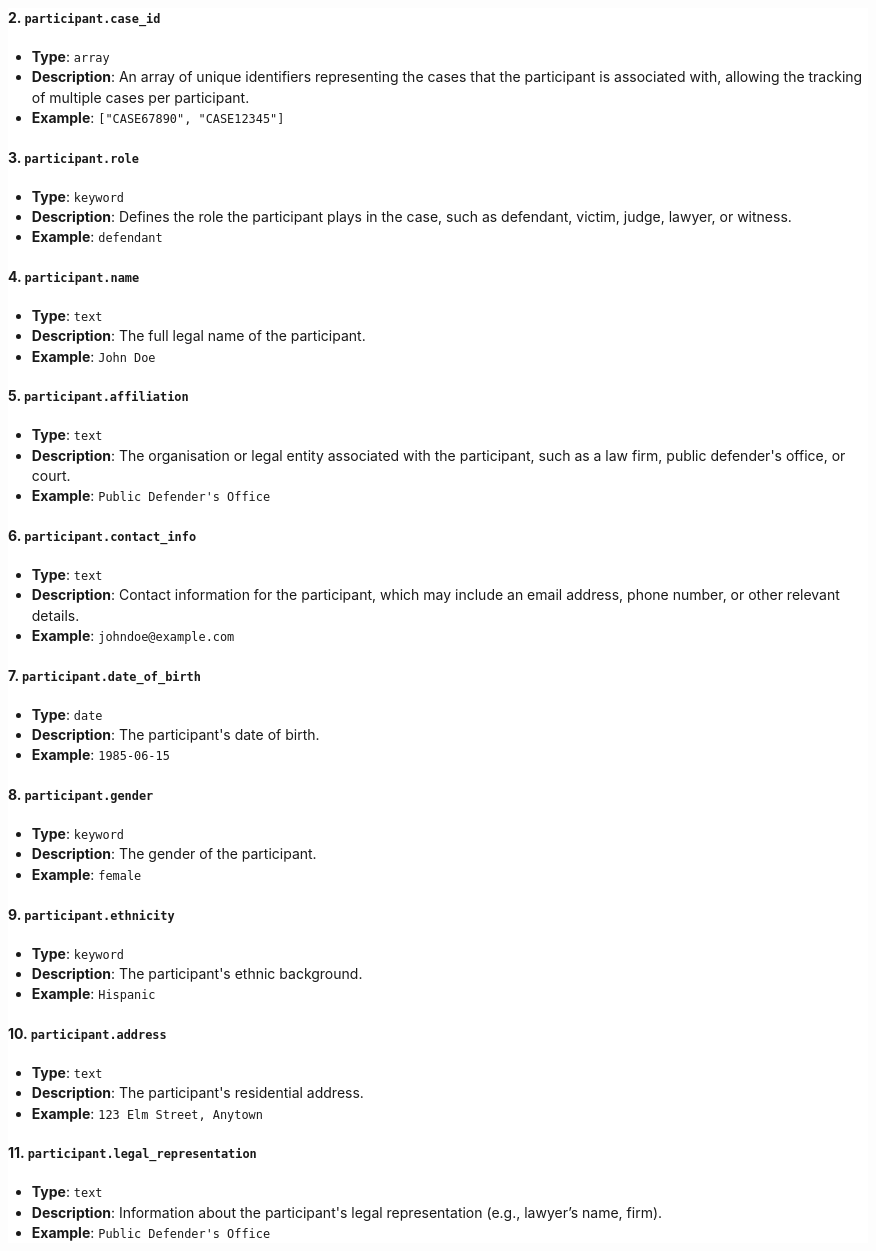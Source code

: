 #### 2. `participant.case_id`
- **Type**: `array`
- **Description**: An array of unique identifiers representing the cases that the participant is associated with, allowing the tracking of multiple cases per participant.
- **Example**: `["CASE67890", "CASE12345"]`

#### 3. `participant.role`
- **Type**: `keyword`
- **Description**: Defines the role the participant plays in the case, such as defendant, victim, judge, lawyer, or witness.
- **Example**: `defendant`

#### 4. `participant.name`
- **Type**: `text`
- **Description**: The full legal name of the participant.
- **Example**: `John Doe`

#### 5. `participant.affiliation`
- **Type**: `text`
- **Description**: The organisation or legal entity associated with the participant, such as a law firm, public defender's office, or court.
- **Example**: `Public Defender's Office`

#### 6. `participant.contact_info`
- **Type**: `text`
- **Description**: Contact information for the participant, which may include an email address, phone number, or other relevant details.
- **Example**: `johndoe@example.com`

#### 7. `participant.date_of_birth`
- **Type**: `date`
- **Description**: The participant's date of birth.
- **Example**: `1985-06-15`

#### 8. `participant.gender`
- **Type**: `keyword`
- **Description**: The gender of the participant.
- **Example**: `female`

#### 9. `participant.ethnicity`
- **Type**: `keyword`
- **Description**: The participant's ethnic background.
- **Example**: `Hispanic`

#### 10. `participant.address`
- **Type**: `text`
- **Description**: The participant's residential address.
- **Example**: `123 Elm Street, Anytown`

#### 11. `participant.legal_representation`
- **Type**: `text`
- **Description**: Information about the participant's legal representation (e.g., lawyer’s name, firm).
- **Example**: `Public Defender's Office`
